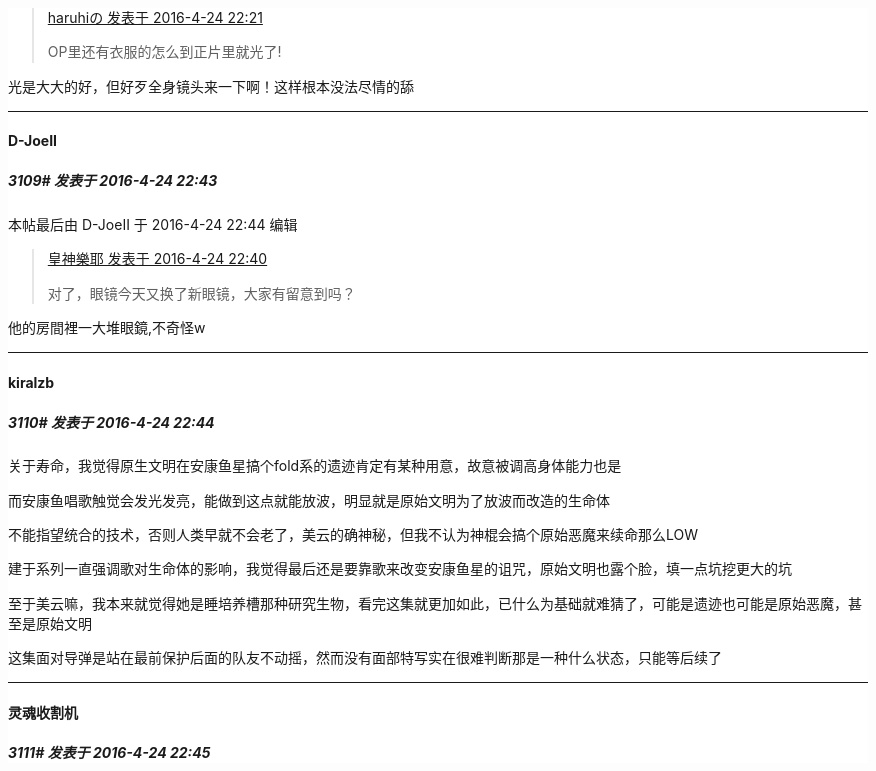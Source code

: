 

<blockquote><a href="httphttps://bbs.saraba1st.com/2b/forum.php?mod=redirect&amp;goto=findpost&amp;pid=32230650&amp;ptid=1066605" target="_blank">haruhiの 发表于 2016-4-24 22:21</a>

OP里还有衣服的怎么到正片里就光了!</blockquote>
光是大大的好，但好歹全身镜头来一下啊！这样根本没法尽情的舔







*****

####  D-JoeII  
##### 3109#       发表于 2016-4-24 22:43



 本帖最后由 D-JoeII 于 2016-4-24 22:44 编辑 
<blockquote><a href="httphttps://bbs.saraba1st.com/2b/forum.php?mod=redirect&amp;goto=findpost&amp;pid=32230825&amp;ptid=1066605" target="_blank">皇神樂耶 发表于 2016-4-24 22:40</a>

对了，眼镜今天又换了新眼镜，大家有留意到吗？</blockquote>
他的房間裡一大堆眼鏡,不奇怪w







*****

####  kiralzb  
##### 3110#       发表于 2016-4-24 22:44




关于寿命，我觉得原生文明在安康鱼星搞个fold系的遗迹肯定有某种用意，故意被调高身体能力也是

而安康鱼唱歌触觉会发光发亮，能做到这点就能放波，明显就是原始文明为了放波而改造的生命体

不能指望统合的技术，否则人类早就不会老了，美云的确神秘，但我不认为神棍会搞个原始恶魔来续命那么LOW

建于系列一直强调歌对生命体的影响，我觉得最后还是要靠歌来改变安康鱼星的诅咒，原始文明也露个脸，填一点坑挖更大的坑


至于美云嘛，我本来就觉得她是睡培养槽那种研究生物，看完这集就更加如此，已什么为基础就难猜了，可能是遗迹也可能是原始恶魔，甚至是原始文明

这集面对导弹是站在最前保护后面的队友不动摇，然而没有面部特写实在很难判断那是一种什么状态，只能等后续了







*****

####  灵魂收割机  
##### 3111#       发表于 2016-4-24 22:45


